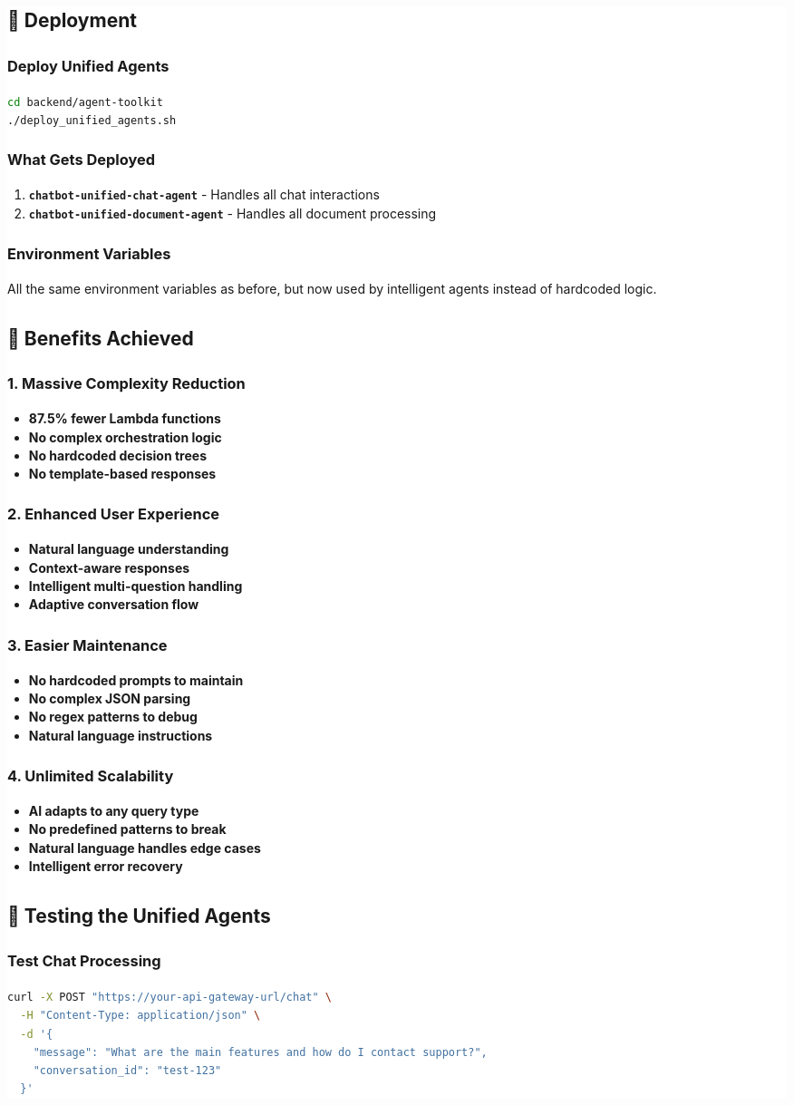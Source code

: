 ## 🚀 **Deployment**

### **Deploy Unified Agents**
```bash
cd backend/agent-toolkit
./deploy_unified_agents.sh
```

### **What Gets Deployed**
1. **`chatbot-unified-chat-agent`** - Handles all chat interactions
2. **`chatbot-unified-document-agent`** - Handles all document processing

### **Environment Variables**
All the same environment variables as before, but now used by intelligent agents instead of hardcoded logic.

## 🎯 **Benefits Achieved**

### **1. Massive Complexity Reduction**
- **87.5% fewer Lambda functions**
- **No complex orchestration logic**
- **No hardcoded decision trees**
- **No template-based responses**

### **2. Enhanced User Experience**
- **Natural language understanding**
- **Context-aware responses**
- **Intelligent multi-question handling**
- **Adaptive conversation flow**

### **3. Easier Maintenance**
- **No hardcoded prompts to maintain**
- **No complex JSON parsing**
- **No regex patterns to debug**
- **Natural language instructions**

### **4. Unlimited Scalability**
- **AI adapts to any query type**
- **No predefined patterns to break**
- **Natural language handles edge cases**
- **Intelligent error recovery**

## 🧪 **Testing the Unified Agents**

### **Test Chat Processing**
```bash
curl -X POST "https://your-api-gateway-url/chat" \
  -H "Content-Type: application/json" \
  -d '{
    "message": "What are the main features and how do I contact support?",
    "conversation_id": "test-123"
  }'
```
